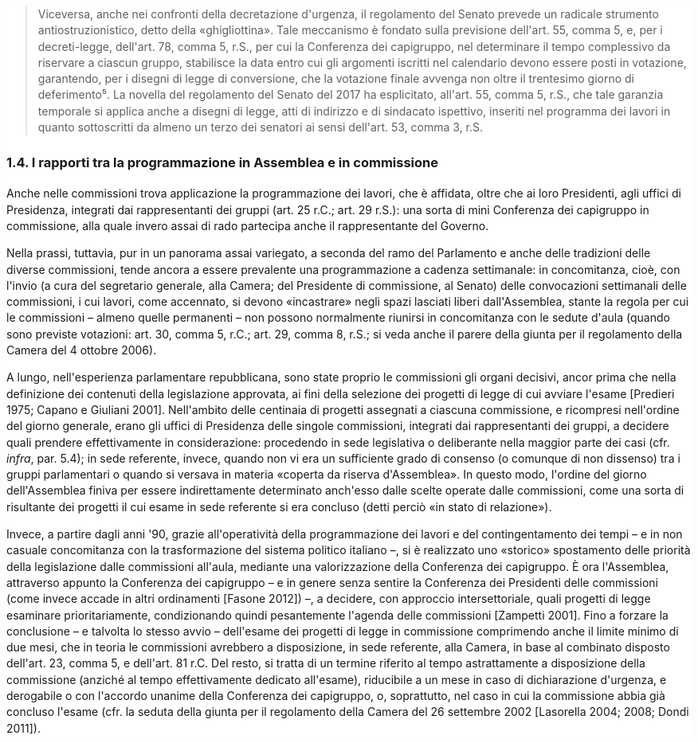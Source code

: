 > Viceversa, anche nei confronti della decretazione d'urgenza, il regolamento del Senato prevede un radicale strumento antiostruzionistico, detto della «ghigliottina». Tale meccanismo è fondato sulla previsione dell'art. 55, comma 5, e, per i decreti-legge, dell'art. 78, comma 5, r.S., per cui la Conferenza dei capigruppo, nel determinare il tempo complessivo da riservare a ciascun gruppo, stabilisce la data entro cui gli argomenti iscritti nel calendario devono essere posti in votazione, garantendo, per i disegni di legge di conversione, che la votazione finale avvenga non oltre il trentesimo giorno di deferimento⁵. La novella del regolamento del Senato del 2017 ha esplicitato, all'art. 55, comma 5, r.S., che tale garanzia temporale si applica anche a disegni di legge, atti di indirizzo e di sindacato ispettivo, inseriti nel programma dei lavori in quanto sottoscritti da almeno un terzo dei senatori ai sensi dell'art. 53, comma 3, r.S.

### 1.4. I rapporti tra la programmazione in Assemblea e in commissione

Anche nelle commissioni trova applicazione la programmazione dei lavori, che è affidata, oltre che ai loro Presidenti, agli uffici di Presidenza, integrati dai rappresentanti dei gruppi (art. 25 r.C.; art. 29 r.S.): una sorta di mini Conferenza dei capigruppo in commissione, alla quale invero assai di rado partecipa anche il rappresentante del Governo.

Nella prassi, tuttavia, pur in un panorama assai variegato, a seconda del ramo del Parlamento e anche delle tradizioni delle diverse commissioni, tende ancora a essere prevalente una programmazione a cadenza settimanale: in concomitanza, cioè, con l'invio (a cura del segretario generale, alla Camera; del Presidente di commissione, al Senato) delle convocazioni settimanali delle commissioni, i cui lavori, come accennato, si devono «incastrare» negli spazi lasciati liberi dall'Assemblea, stante la regola per cui le commissioni – almeno quelle permanenti – non possono normalmente riunirsi in concomitanza con le sedute d'aula (quando sono previste votazioni: art. 30, comma 5, r.C.; art. 29, comma 8, r.S.; si veda anche il parere della giunta per il regolamento della Camera del 4 ottobre 2006).

A lungo, nell'esperienza parlamentare repubblicana, sono state proprio le commissioni gli organi decisivi, ancor prima che nella definizione dei contenuti della legislazione approvata, ai fini della selezione dei progetti di legge di cui avviare l'esame [Predieri 1975; Capano e Giuliani 2001]. Nell'ambito delle centinaia di progetti assegnati a ciascuna commissione, e ricompresi nell'ordine del giorno generale, erano gli uffici di Presidenza delle singole commissioni, integrati dai rappresentanti dei gruppi, a decidere quali prendere effettivamente in considerazione: procedendo in sede legislativa o deliberante nella maggior parte dei casi (cfr. *infra*, par. 5.4); in sede referente, invece, quando non vi era un sufficiente grado di consenso (o comunque di non dissenso) tra i gruppi parlamentari o quando si versava in materia «coperta da riserva d'Assemblea». In questo modo, l'ordine del giorno dell'Assemblea finiva per essere indirettamente determinato anch'esso dalle scelte operate dalle commissioni, come una sorta di risultante dei progetti il cui esame in sede referente si era concluso (detti perciò «in stato di relazione»).

Invece, a partire dagli anni '90, grazie all'operatività della programmazione dei lavori e del contingentamento dei tempi – e in non casuale concomitanza con la trasformazione del sistema politico italiano –, si è realizzato uno «storico» spostamento delle priorità della legislazione dalle commissioni all'aula, mediante una valorizzazione della Conferenza dei capigruppo. È ora l'Assemblea, attraverso appunto la Conferenza dei capigruppo – e in genere senza sentire la Conferenza dei Presidenti delle commissioni (come invece accade in altri ordinamenti [Fasone 2012]) –, a decidere, con approccio intersettoriale, quali progetti di legge esaminare prioritariamente, condizionando quindi pesantemente l'agenda delle commissioni [Zampetti 2001]. Fino a forzare la conclusione – e talvolta lo stesso avvio – dell'esame dei progetti di legge in commissione comprimendo anche il limite minimo di due mesi, che in teoria le commissioni avrebbero a disposizione, in sede referente, alla Camera, in base al combinato disposto dell'art. 23, comma 5, e dell'art. 81 r.C. Del resto, si tratta di un termine riferito al tempo astrattamente a disposizione della commissione (anziché al tempo effettivamente dedicato all'esame), riducibile a un mese in caso di dichiarazione d'urgenza, e derogabile o con l'accordo unanime della Conferenza dei capigruppo, o, soprattutto, nel caso in cui la commissione abbia già concluso l'esame (cfr. la seduta della giunta per il regolamento della Camera del 26 settembre 2002 [Lasorella 2004; 2008; Dondi 2011]).
